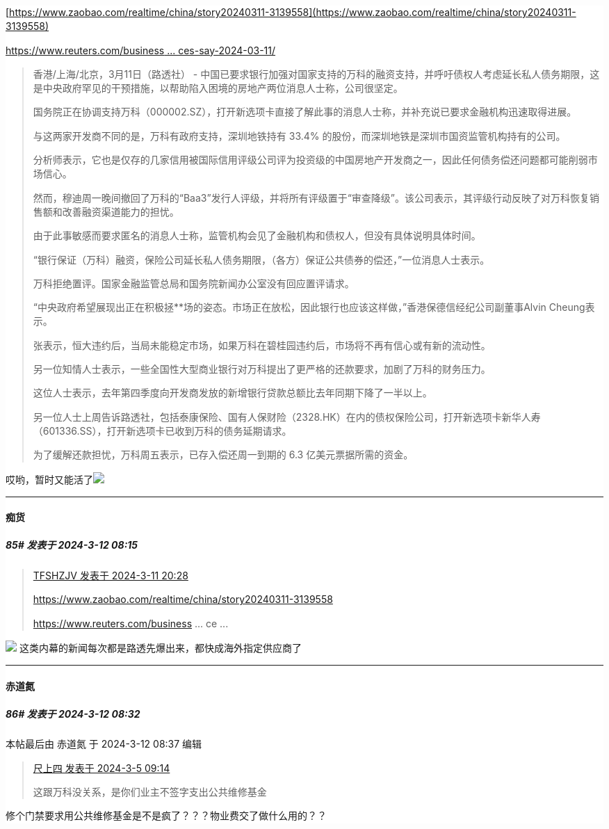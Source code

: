 [https://www.zaobao.com/realtime/china/story20240311-3139558](https://www.zaobao.com/realtime/china/story20240311-3139558)

[https://www.reuters.com/business ... ces-say-2024-03-11/](https://www.reuters.com/business/chinese-regulators-ask-large-banks-step-up-support-vanke-sources-say-2024-03-11/)
 <blockquote>香港/上海/北京，3月11日（路透社） - 中国已要求银行加强对国家支持的万科的融资支持，并呼吁债权人考虑延长私人债务期限，这是中央政府罕见的干预措施，以帮助陷入困境的房地产两位消息人士称，公司很坚定。

国务院正在协调支持万科（000002.SZ），打开新选项卡直接了解此事的消息人士称，并补充说已要求金融机构迅速取得进展。

与这两家开发商不同的是，万科有政府支持，深圳地铁持有 33.4% 的股份，而深圳地铁是深圳市国资监管机构持有的公司。

分析师表示，它也是仅存的几家信用被国际信用评级公司评为投资级的中国房地产开发商之一，因此任何债务偿还问题都可能削弱市场信心。

然而，穆迪周一晚间撤回了万科的“Baa3”发行人评级，并将所有评级置于“审查降级”。该公司表示，其评级行动反映了对万科恢复销售额和改善融资渠道能力的担忧。

由于此事敏感而要求匿名的消息人士称，监管机构会见了金融机构和债权人，但没有具体说明具体时间。

“银行保证（万科）融资，保险公司延长私人债务期限，（各方）保证公共债券的偿还，”一位消息人士表示。

万科拒绝置评。国家金融监管总局和国务院新闻办公室没有回应置评请求。

“中央政府希望展现出正在积极拯**场的姿态。市场正在放松，因此银行也应该这样做，”香港保德信经纪公司副董事Alvin Cheung表示。

张表示，恒大违约后，当局未能稳定市场，如果万科在碧桂园违约后，市场将不再有信心或有新的流动性。

另一位知情人士表示，一些全国性大型商业银行对万科提出了更严格的还款要求，加剧了万科的财务压力。

这位人士表示，去年第四季度向开发商发放的新增银行贷款总额比去年同期下降了一半以上。

另一位人士上周告诉路透社，包括泰康保险、国有人保财险（2328.HK）在内的债权保险公司，打开新选项卡新华人寿（601336.SS），打开新选项卡已收到万科的债务延期请求。

为了缓解还款担忧，万科周五表示，已存入偿还周一到期的 6.3 亿美元票据所需的资金。</blockquote>
哎哟，暂时又能活了<img src="https://static.saraba1st.com/image/smiley/face2017/067.png" referrerpolicy="no-referrer">

*****

####  痴货  
##### 85#       发表于 2024-3-12 08:15

<blockquote><a href="httphttps://bbs.saraba1st.com/2b/forum.php?mod=redirect&amp;goto=findpost&amp;pid=64222015&amp;ptid=2174130" target="_blank">TFSHZJV 发表于 2024-3-11 20:28</a>

https://www.zaobao.com/realtime/china/story20240311-3139558

https://www.reuters.com/business ... ce ...</blockquote>
<img src="https://static.saraba1st.com/image/smiley/face2017/018.png" referrerpolicy="no-referrer"> 这类内幕的新闻每次都是路透先爆出来，都快成海外指定供应商了

*****

####  赤道氮  
##### 86#       发表于 2024-3-12 08:32

 本帖最后由 赤道氮 于 2024-3-12 08:37 编辑 
<blockquote><a href="httphttps://bbs.saraba1st.com/2b/forum.php?mod=redirect&amp;goto=findpost&amp;pid=64149866&amp;ptid=2174130" target="_blank">尺上四 发表于 2024-3-5 09:14</a>

这跟万科没关系，是你们业主不签字支出公共维修基金</blockquote>
修个门禁要求用公共维修基金是不是疯了？？？物业费交了做什么用的？？
